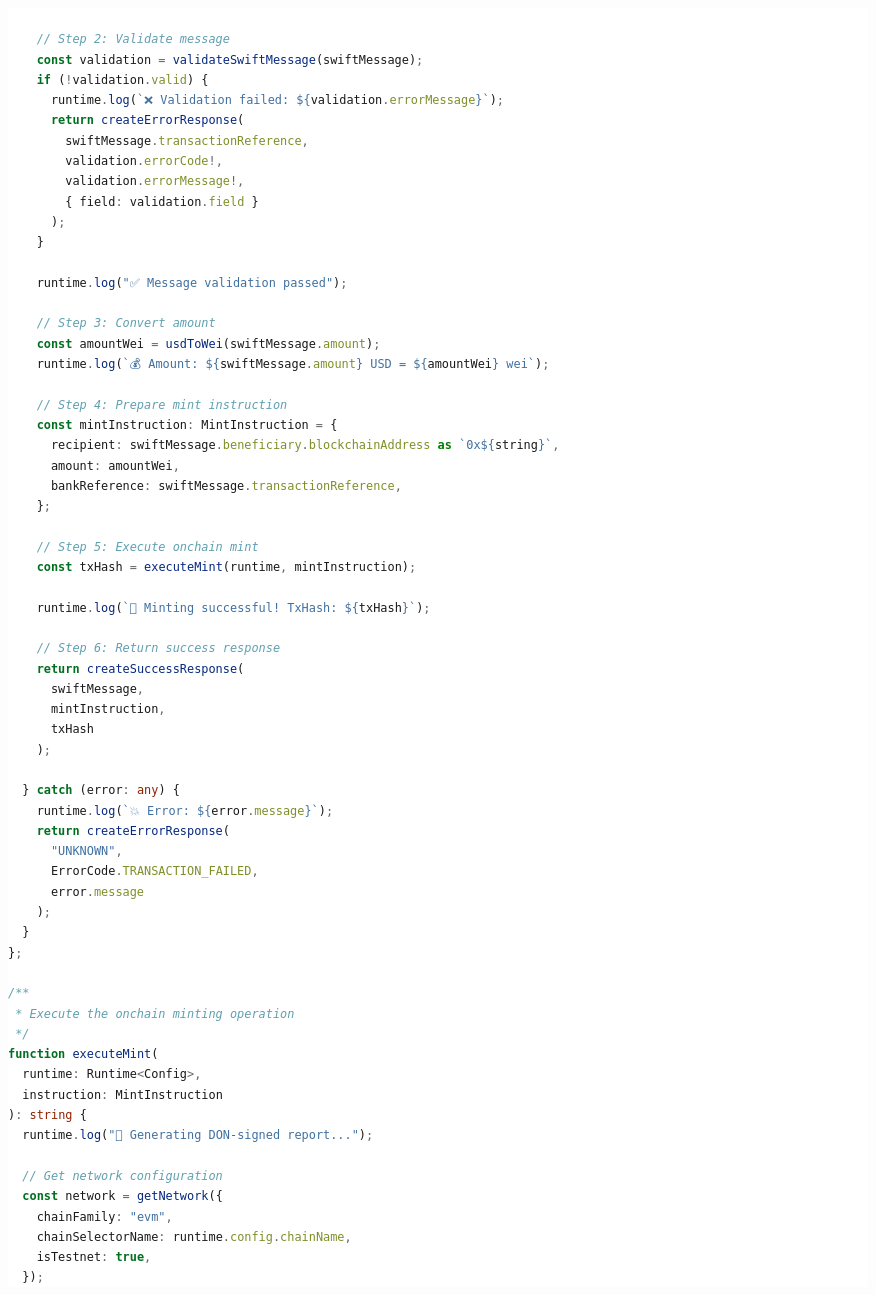 ```typescript
    
    // Step 2: Validate message
    const validation = validateSwiftMessage(swiftMessage);
    if (!validation.valid) {
      runtime.log(`❌ Validation failed: ${validation.errorMessage}`);
      return createErrorResponse(
        swiftMessage.transactionReference,
        validation.errorCode!,
        validation.errorMessage!,
        { field: validation.field }
      );
    }
    
    runtime.log("✅ Message validation passed");
    
    // Step 3: Convert amount
    const amountWei = usdToWei(swiftMessage.amount);
    runtime.log(`💰 Amount: ${swiftMessage.amount} USD = ${amountWei} wei`);
    
    // Step 4: Prepare mint instruction
    const mintInstruction: MintInstruction = {
      recipient: swiftMessage.beneficiary.blockchainAddress as `0x${string}`,
      amount: amountWei,
      bankReference: swiftMessage.transactionReference,
    };
    
    // Step 5: Execute onchain mint
    const txHash = executeMint(runtime, mintInstruction);
    
    runtime.log(`🎉 Minting successful! TxHash: ${txHash}`);
    
    // Step 6: Return success response
    return createSuccessResponse(
      swiftMessage,
      mintInstruction,
      txHash
    );
    
  } catch (error: any) {
    runtime.log(`💥 Error: ${error.message}`);
    return createErrorResponse(
      "UNKNOWN",
      ErrorCode.TRANSACTION_FAILED,
      error.message
    );
  }
};

/**
 * Execute the onchain minting operation
 */
function executeMint(
  runtime: Runtime<Config>,
  instruction: MintInstruction
): string {
  runtime.log("📝 Generating DON-signed report...");
  
  // Get network configuration
  const network = getNetwork({
    chainFamily: "evm",
    chainSelectorName: runtime.config.chainName,
    isTestnet: true,
  });
```
